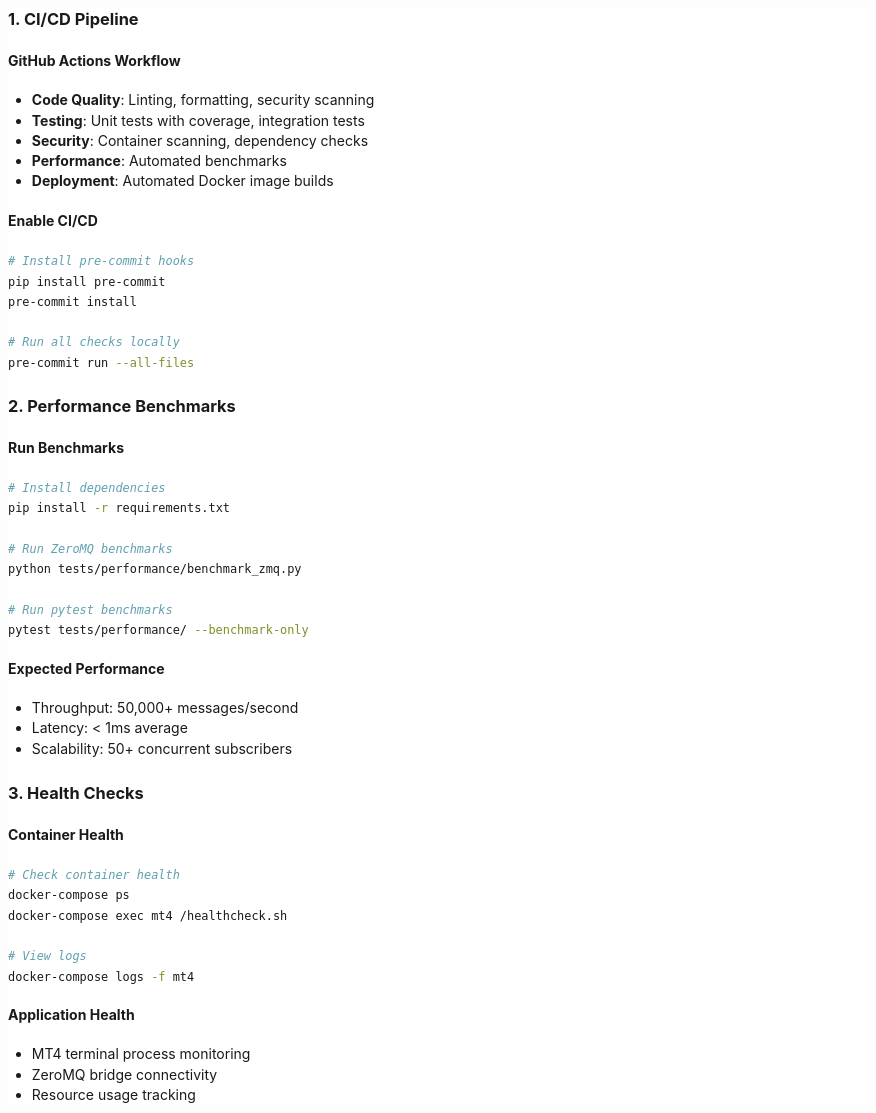 ### 1. CI/CD Pipeline

#### GitHub Actions Workflow
- **Code Quality**: Linting, formatting, security scanning
- **Testing**: Unit tests with coverage, integration tests
- **Security**: Container scanning, dependency checks
- **Performance**: Automated benchmarks
- **Deployment**: Automated Docker image builds

#### Enable CI/CD
```bash
# Install pre-commit hooks
pip install pre-commit
pre-commit install

# Run all checks locally
pre-commit run --all-files
```

### 2. Performance Benchmarks

#### Run Benchmarks
```bash
# Install dependencies
pip install -r requirements.txt

# Run ZeroMQ benchmarks
python tests/performance/benchmark_zmq.py

# Run pytest benchmarks
pytest tests/performance/ --benchmark-only
```

#### Expected Performance
- Throughput: 50,000+ messages/second
- Latency: < 1ms average
- Scalability: 50+ concurrent subscribers

### 3. Health Checks

#### Container Health
```bash
# Check container health
docker-compose ps
docker-compose exec mt4 /healthcheck.sh

# View logs
docker-compose logs -f mt4
```

#### Application Health
- MT4 terminal process monitoring
- ZeroMQ bridge connectivity
- Resource usage tracking
